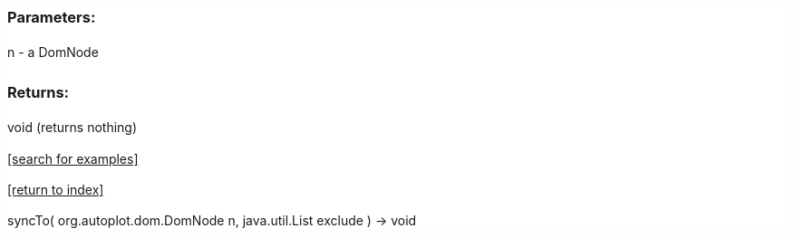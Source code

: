 

### Parameters:
n - a DomNode

### Returns:
void (returns nothing)


<a href="https://github.com/autoplot/dev/search?q=syncTo&unscoped_q=syncTo">[search for examples]</a>

<a href="https://github.com/autoplot/documentation/blob/master/javadoc/index-all.md">[return to index]</a>

syncTo( org.autoplot.dom.DomNode n, java.util.List exclude ) &rarr; void<br>
